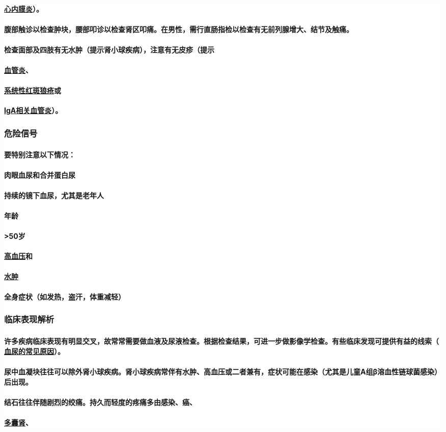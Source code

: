 #### [心内膜炎](https://www.msdmanuals.com/zh/professional/cardiovascular-disorders/endocarditis/infective-endocarditis)）。

#### 腹部触诊以检查肿块，腰部叩诊以检查肾区叩痛。在男性，需行直肠指检以检查有无前列腺增大、结节及触痛。

#### 检查面部及四肢有无水肿（提示肾小球疾病），注意有无皮疹（提示

#### [血管炎](https://www.msdmanuals.com/zh/professional/musculoskeletal-and-connective-tissue-disorders/vasculitis/overview-of-vasculitis)、

#### [系统性红斑狼疮](https://www.msdmanuals.com/zh/professional/musculoskeletal-and-connective-tissue-disorders/autoimmune-rheumatic-disorders/systemic-lupus-erythematosus-sle)或

#### [IgA相关血管炎](https://www.msdmanuals.com/zh/professional/musculoskeletal-and-connective-tissue-disorders/vasculitis/immunoglobulin-a%E2%80%93associated-vasculitis-igav)）。

### 危险信号
#### 要特别注意以下情况：

#### 肉眼血尿和合并蛋白尿

#### 持续的镜下血尿，尤其是老年人

#### 年龄

#### >50岁

#### [高血压](https://www.msdmanuals.com/zh/professional/cardiovascular-disorders/hypertension/hypertension)和

#### [水肿](https://www.msdmanuals.com/zh/professional/cardiovascular-disorders/symptoms-of-cardiovascular-disorders/edema)

#### 全身症状（如发热，盗汗，体重减轻）

### 临床表现解析
#### 许多疾病临床表现有明显交叉，故常常需要做血液及尿液检查。根据检查结果，可进一步做影像学检查。有些临床发现可提供有益的线索（ [血尿的常见原因](https://www.msdmanuals.com/zh/professional/genitourinary-disorders/symptoms-of-genitourinary-disorders/isolated-hematuria#v1049231_zh)）。

#### 尿中血凝块往往可以除外肾小球疾病。肾小球疾病常伴有水肿、高血压或二者兼有，症状可能在感染（尤其是儿童A组β溶血性链球菌感染）后出现。

#### 结石往往伴随剧烈的绞痛。持久而轻度的疼痛多由感染、癌、

#### [多囊肾](https://www.msdmanuals.com/zh/professional/genitourinary-disorders/%E8%82%BE%E8%84%8F%E5%9B%8A%E8%82%BF%E6%80%A7%E7%96%BE%E7%97%85/autosomal-dominant-polycystic-kidney-disease-adpkd)、
